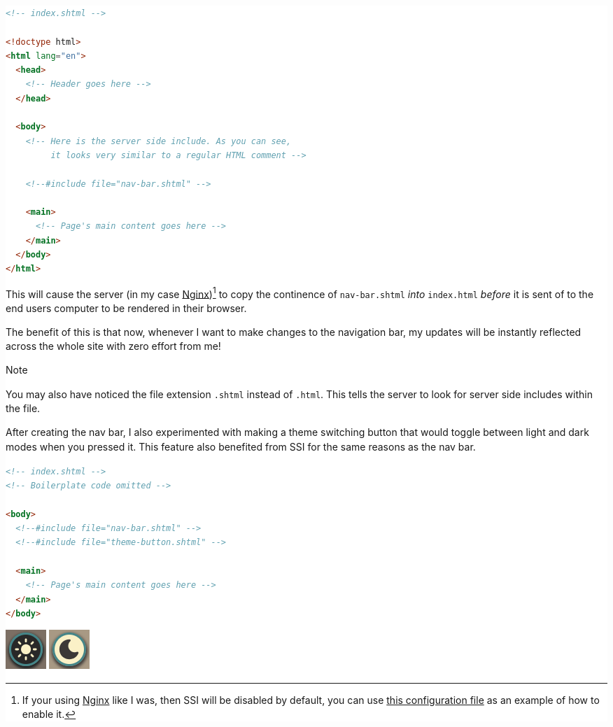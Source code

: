 ```html
<!-- index.shtml -->

<!doctype html>
<html lang="en">
  <head>
    <!-- Header goes here -->
  </head>

  <body>
    <!-- Here is the server side include. As you can see,
         it looks very similar to a regular HTML comment -->

    <!--#include file="nav-bar.shtml" -->

    <main>
      <!-- Page's main content goes here -->
    </main>
  </body>
</html>
```

This will cause the server (in my case [Nginx](https://nginx.org/en/))[^1] to copy the continence of `nav-bar.shtml` *into* `index.html` *before* it is sent of to the end users computer to be rendered in their browser.

The benefit of this is that now, whenever I want to make changes to the navigation bar, my updates will be instantly reflected across the whole site with zero effort from me!

> [!NOTE]
> You may also have noticed the file extension `.shtml` instead of `.html`. This
> tells the server to look for server side includes within the file.

After creating the nav bar, I also experimented with making a theme switching button that would toggle between light and dark modes when you pressed it. This feature also benefited from SSI for the same reasons as the nav bar.

```html
<!-- index.shtml -->
<!-- Boilerplate code omitted -->

<body>
  <!--#include file="nav-bar.shtml" -->
  <!--#include file="theme-button.shtml" -->

  <main>
    <!-- Page's main content goes here -->
  </main>
</body>
```

![Theme switching button in dark mode](theme-button-dark.webp)
![Theme switching button in light mode](theme-button-light.webp)


[^1]: If your using [Nginx](https://nginx.org/en/) like I was, then SSI will be disabled by default, you can use [this configuration file](https://github.com/OllieSHunt/ollies-website/blob/ccc93d9cb187cbb11fb65173553a5e9c274b77c9/dev-scripts/nginx-dev.conf) as an example of how to enable it.
[^2]: In case you want to see it, [here is a link to the last commit](https://github.com/OllieSHunt/ollies-website/tree/ccc93d9cb187cbb11fb65173553a5e9c274b77c9) of my site that did not use Zola.